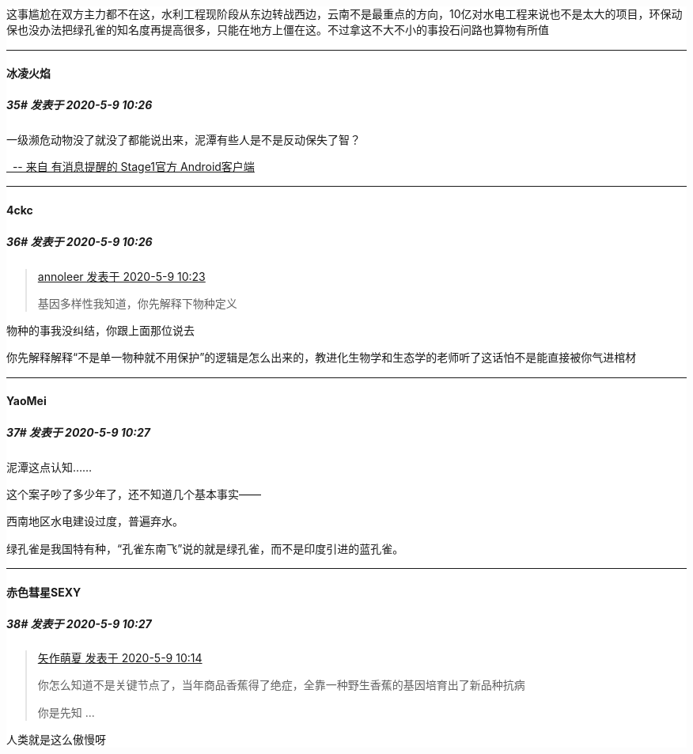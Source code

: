 
这事尴尬在双方主力都不在这，水利工程现阶段从东边转战西边，云南不是最重点的方向，10亿对水电工程来说也不是太大的项目，环保动保也没办法把绿孔雀的知名度再提高很多，只能在地方上僵在这。不过拿这不大不小的事投石问路也算物有所值


-----

####  冰凌火焰  
##### 35#       发表于 2020-5-9 10:26


一级濒危动物没了就没了都能说出来，泥潭有些人是不是反动保失了智？

[  -- 来自 有消息提醒的 Stage1官方 Android客户端](https://www.coolapk.com/apk/140634)


-----

####  4ckc  
##### 36#       发表于 2020-5-9 10:26


<blockquote><a href="httphttps://bbs.saraba1st.com/2b/forum.php?mod=redirect&amp;goto=findpost&amp;pid=47353610&amp;ptid=1933598" target="_blank">annoleer 发表于 2020-5-9 10:23</a>

基因多样性我知道，你先解释下物种定义</blockquote>
物种的事我没纠结，你跟上面那位说去

你先解释解释“不是单一物种就不用保护”的逻辑是怎么出来的，教进化生物学和生态学的老师听了这话怕不是能直接被你气进棺材


-----

####  YaoMei  
##### 37#       发表于 2020-5-9 10:27


泥潭这点认知……

这个案子吵了多少年了，还不知道几个基本事实——

西南地区水电建设过度，普遍弃水。

绿孔雀是我国特有种，“孔雀东南飞”说的就是绿孔雀，而不是印度引进的蓝孔雀。


-----

####  赤色彗星SEXY  
##### 38#       发表于 2020-5-9 10:27


<blockquote><a href="httphttps://bbs.saraba1st.com/2b/forum.php?mod=redirect&amp;goto=findpost&amp;pid=47353505&amp;ptid=1933598" target="_blank">矢作萌夏 发表于 2020-5-9 10:14</a>

你怎么知道不是关键节点了，当年商品香蕉得了绝症，全靠一种野生香蕉的基因培育出了新品种抗病

你是先知 ...</blockquote>
人类就是这么傲慢呀


